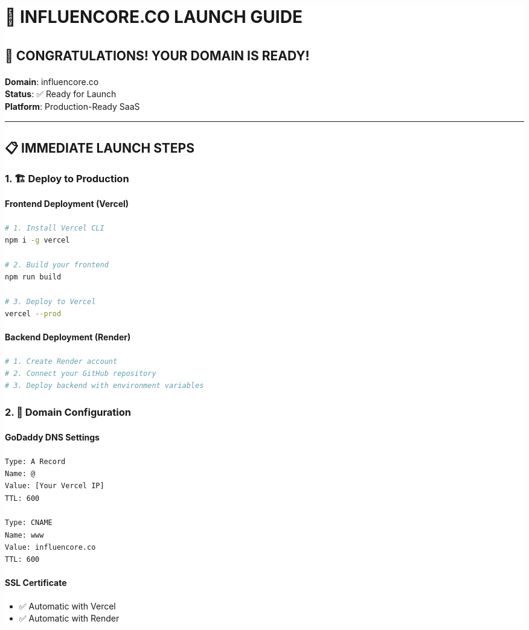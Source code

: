 # 🚀 INFLUENCORE.CO LAUNCH GUIDE

## 🎉 CONGRATULATIONS! YOUR DOMAIN IS READY!

**Domain**: influencore.co  
**Status**: ✅ Ready for Launch  
**Platform**: Production-Ready SaaS

---

## 📋 **IMMEDIATE LAUNCH STEPS**

### **1. 🏗️ Deploy to Production**

#### **Frontend Deployment (Vercel)**
```bash
# 1. Install Vercel CLI
npm i -g vercel

# 2. Build your frontend
npm run build

# 3. Deploy to Vercel
vercel --prod
```

#### **Backend Deployment (Render)**
```bash
# 1. Create Render account
# 2. Connect your GitHub repository
# 3. Deploy backend with environment variables
```

### **2. 🔧 Domain Configuration**

#### **GoDaddy DNS Settings**
```
Type: A Record
Name: @
Value: [Your Vercel IP]
TTL: 600

Type: CNAME
Name: www
Value: influencore.co
TTL: 600
```

#### **SSL Certificate**
- ✅ Automatic with Vercel
- ✅ Automatic with Render
